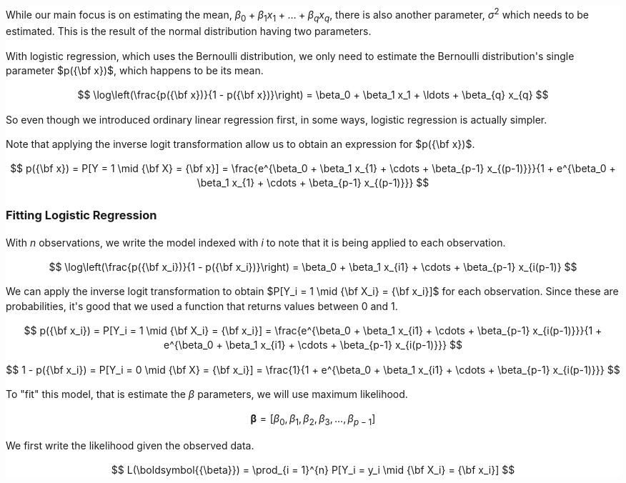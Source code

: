 While our main focus is on estimating the mean, $\beta_0 + \beta_1x_1 + \ldots + \beta_qx_q$, there is also another parameter, $\sigma^2$ which needs to be estimated. This is the result of the normal distribution having two parameters.

With logistic regression, which uses the Bernoulli distribution, we only need to estimate the Bernoulli distribution's single parameter $p({\bf x})$, which happens to be its mean. 

$$
\log\left(\frac{p({\bf x})}{1 - p({\bf x})}\right) = \beta_0 + \beta_1 x_1 + \ldots  + \beta_{q} x_{q}
$$

So even though we introduced ordinary linear regression first, in some ways, logistic regression is actually simpler.

Note that applying the inverse logit transformation allow us to obtain an expression for $p({\bf x})$.

$$
p({\bf x}) = P[Y = 1 \mid {\bf X} = {\bf x}] = \frac{e^{\beta_0 + \beta_1 x_{1} + \cdots + \beta_{p-1} x_{(p-1)}}}{1 + e^{\beta_0 + \beta_1 x_{1} + \cdots + \beta_{p-1} x_{(p-1)}}}
$$

### Fitting Logistic Regression

With $n$ observations, we write the model indexed with $i$ to note that it is being applied to each observation. 

$$
\log\left(\frac{p({\bf x_i})}{1 - p({\bf x_i})}\right) = \beta_0 + \beta_1 x_{i1} + \cdots + \beta_{p-1} x_{i(p-1)}
$$

We can apply the inverse logit transformation to obtain $P[Y_i = 1 \mid {\bf X_i} = {\bf x_i}]$ for each observation. Since these are probabilities, it's good that we used a function that returns values between $0$ and $1$.

$$
p({\bf x_i}) = P[Y_i = 1 \mid {\bf X_i} = {\bf x_i}] = \frac{e^{\beta_0 + \beta_1 x_{i1} + \cdots + \beta_{p-1} x_{i(p-1)}}}{1 + e^{\beta_0 + \beta_1 x_{i1} + \cdots + \beta_{p-1} x_{i(p-1)}}}
$$

$$
1 - p({\bf x_i}) = P[Y_i = 0 \mid {\bf X} = {\bf x_i}] = \frac{1}{1 + e^{\beta_0 + \beta_1 x_{i1} + \cdots + \beta_{p-1} x_{i(p-1)}}}
$$

To "fit" this model, that is estimate the $\beta$ parameters, we will use maximum likelihood.

$$
\boldsymbol{{\beta}} = [\beta_0, \beta_1, \beta_2, \beta_3, \ldots, \beta_{p - 1}]
$$

We first write the likelihood given the observed data.

$$
L(\boldsymbol{{\beta}}) = \prod_{i = 1}^{n} P[Y_i = y_i \mid {\bf X_i} = {\bf x_i}]
$$
